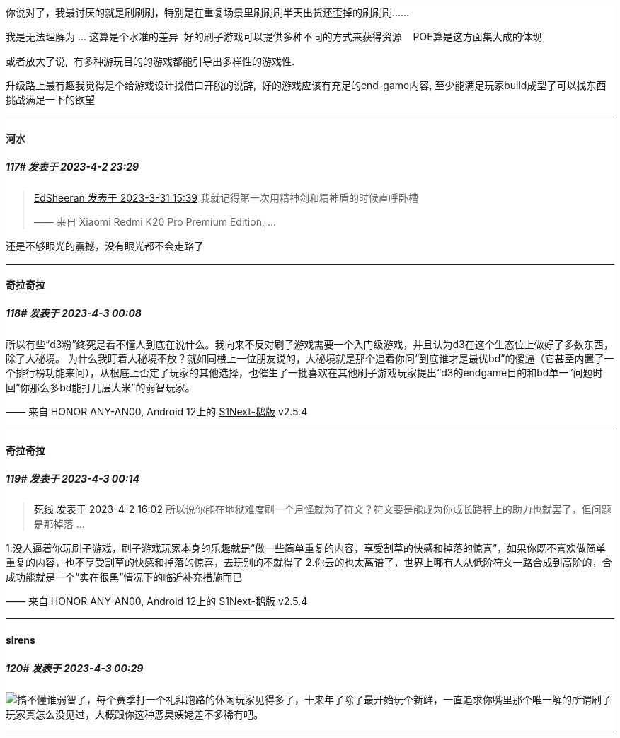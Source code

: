 你说对了，我最讨厌的就是刷刷刷，特别是在重复场景里刷刷刷半天出货还歪掉的刷刷刷……

我是无法理解为 ...</blockquote>
这算是个水准的差异  好的刷子游戏可以提供多种不同的方式来获得资源    POE算是这方面集大成的体现

或者放大了说,  有多种游玩目的的游戏都能引导出多样性的游戏性.

升级路上最有趣我觉得是个给游戏设计找借口开脱的说辞,  好的游戏应该有充足的end-game内容, 至少能满足玩家build成型了可以找东西挑战满足一下的欲望


*****

####  河水  
##### 117#       发表于 2023-4-2 23:29

<blockquote><a href="httphttps://bbs.saraba1st.com/2b/forum.php?mod=redirect&amp;goto=findpost&amp;pid=60286405&amp;ptid=2126714" target="_blank">EdSheeran 发表于 2023-3-31 15:39</a>
我就记得第一次用精神剑和精神盾的时候直呼卧槽

—— 来自 Xiaomi Redmi K20 Pro Premium Edition, ...</blockquote>
还是不够眼光的震撼，没有眼光都不会走路了


*****

####  奇拉奇拉  
##### 118#       发表于 2023-4-3 00:08

所以有些“d3粉”终究是看不懂人到底在说什么。我向来不反对刷子游戏需要一个入门级游戏，并且认为d3在这个生态位上做好了多数东西，除了大秘境。
为什么我盯着大秘境不放？就如同楼上一位朋友说的，大秘境就是那个追着你问“到底谁才是最优bd”的傻逼（它甚至内置了一个排行榜功能来问），从根底上否定了玩家的其他选择，也催生了一批喜欢在其他刷子游戏玩家提出“d3的endgame目的和bd单一”问题时回“你那么多bd能打几层大米”的弱智玩家。

—— 来自 HONOR ANY-AN00, Android 12上的 [S1Next-鹅版](https://github.com/ykrank/S1-Next/releases) v2.5.4


*****

####  奇拉奇拉  
##### 119#       发表于 2023-4-3 00:14

<blockquote><a href="httphttps://bbs.saraba1st.com/2b/forum.php?mod=redirect&amp;goto=findpost&amp;pid=60305776&amp;ptid=2126714" target="_blank">死线 发表于 2023-4-2 16:02</a>
所以说你能在地狱难度刷一个月怪就为了符文？符文要是能成为你成长路程上的助力也就罢了，但问题是那掉落 ...</blockquote>
1.没人逼着你玩刷子游戏，刷子游戏玩家本身的乐趣就是“做一些简单重复的内容，享受割草的快感和掉落的惊喜”，如果你既不喜欢做简单重复的内容，也不享受割草的快感和掉落的惊喜，去玩别的不就得了
2.你云的也太离谱了，世界上哪有人从低阶符文一路合成到高阶的，合成功能就是一个“实在很黑”情况下的临近补充措施而已

—— 来自 HONOR ANY-AN00, Android 12上的 [S1Next-鹅版](https://github.com/ykrank/S1-Next/releases) v2.5.4


*****

####  sirens  
##### 120#       发表于 2023-4-3 00:29

<img src="https://static.saraba1st.com/image/smiley/face2017/067.png" referrerpolicy="no-referrer">搞不懂谁弱智了，每个赛季打一个礼拜跑路的休闲玩家见得多了，十来年了除了最开始玩个新鲜，一直追求你嘴里那个唯一解的所谓刷子玩家真怎么没见过，大概跟你这种恶臭姨姥差不多稀有吧。


*****
